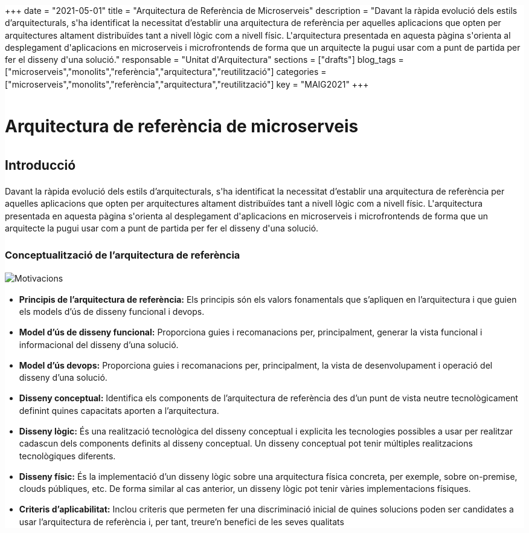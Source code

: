 +++ date = "2021-05-01" 
title = "Arquitectura de Referència de Microserveis" 
description = "Davant la ràpida evolució dels estils d’arquitecturals, s'ha identificat la necessitat d’establir una arquitectura de referència per aquelles aplicacions que opten per arquitectures altament distribuïdes tant a nivell lògic com a nivell físic. L'arquitectura presentada en aquesta pàgina s'orienta al desplegament d'aplicacions en microserveis i microfrontends de forma que un arquitecte la pugui usar com a punt de partida per fer el disseny d'una solució." 
responsable = "Unitat d'Arquitectura" 
sections = ["drafts"] 
blog_tags = ["microserveis","monolits","referència","arquitectura","reutilització"] 
categories = ["microserveis","monolits","referència","arquitectura","reutilització"] 
key = "MAIG2021" 
+++

# Arquitectura de referència de microserveis

## Introducció

Davant la ràpida evolució dels estils d’arquitecturals, s'ha identificat la necessitat d’establir una arquitectura de referència per aquelles aplicacions que opten per arquitectures altament distribuïdes tant a nivell lògic com a nivell físic. L'arquitectura presentada en aquesta pàgina s'orienta al desplegament d'aplicacions en microserveis i microfrontends de forma que un arquitecte la pugui usar com a punt de partida per fer el disseny d'una solució.

### Conceptualització de l’arquitectura de referència

![Motivacions](/images/img1.png)

* **Principis de l’arquitectura de referència:** Els principis són els valors fonamentals que s’apliquen en l’arquitectura i que guien els models d’ús de disseny funcional i devops.

* **Model d’ús de disseny funcional:** Proporciona guies i recomanacions per, principalment, generar la vista funcional i informacional del disseny d’una solució.

* **Model d’ús devops:** Proporciona guies i recomanacions per, principalment, la vista de desenvolupament i operació del disseny d’una solució.

* **Disseny conceptual:** Identifica els components de l’arquitectura de referència des d’un punt de vista neutre tecnològicament definint quines capacitats aporten a l’arquitectura.

* **Disseny lògic:** És una realització tecnològica del disseny conceptual i explicita les tecnologies possibles a usar per realitzar cadascun dels components definits al disseny conceptual. Un disseny conceptual pot tenir múltiples realitzacions tecnològiques diferents.

* **Disseny físic:** És la implementació d’un disseny lògic sobre una arquitectura física concreta, per exemple, sobre on-premise, clouds públiques, etc. De forma similar al cas anterior, un disseny lògic pot tenir vàries implementacions físiques.

* **Criteris d’aplicabilitat:** Inclou criteris que permeten fer una discriminació inicial de quines solucions poden ser candidates a usar l’arquitectura de referència i, per tant, treure’n benefici de les seves qualitats

